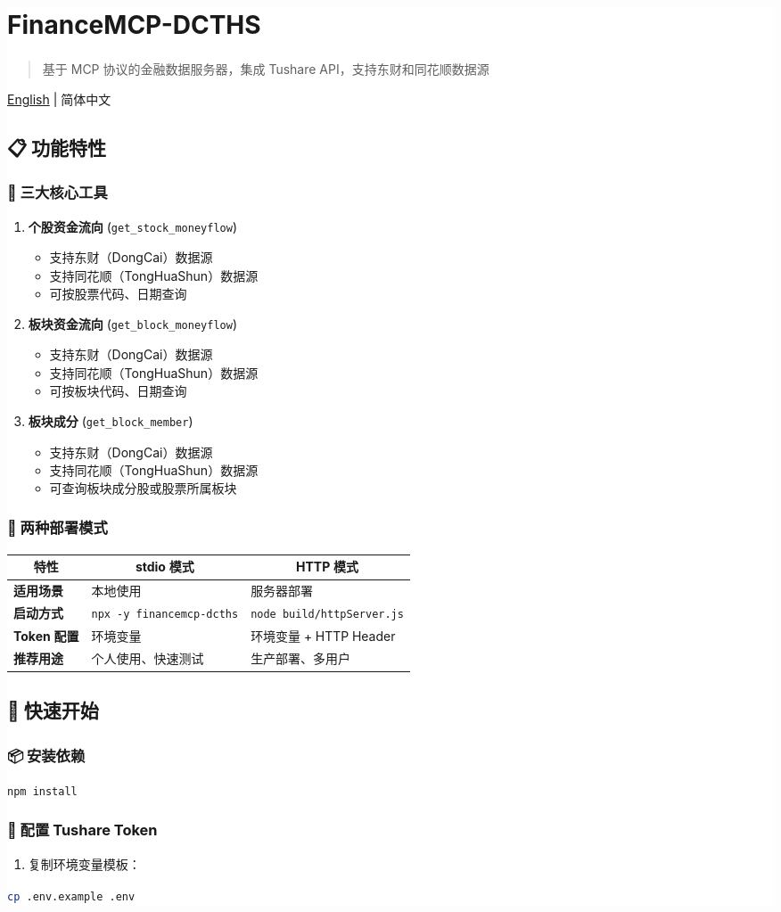 # FinanceMCP-DCTHS

> 基于 MCP 协议的金融数据服务器，集成 Tushare API，支持东财和同花顺数据源

[English](./README.md) | 简体中文

## 📋 功能特性

### 🎯 三大核心工具

1. **个股资金流向** (`get_stock_moneyflow`)
   - 支持东财（DongCai）数据源
   - 支持同花顺（TongHuaShun）数据源
   - 可按股票代码、日期查询

2. **板块资金流向** (`get_block_moneyflow`)
   - 支持东财（DongCai）数据源
   - 支持同花顺（TongHuaShun）数据源
   - 可按板块代码、日期查询

3. **板块成分** (`get_block_member`)
   - 支持东财（DongCai）数据源
   - 支持同花顺（TongHuaShun）数据源
   - 可查询板块成分股或股票所属板块

### 🔧 两种部署模式

| 特性 | stdio 模式 | HTTP 模式 |
|------|-----------|-----------|
| **适用场景** | 本地使用 | 服务器部署 |
| **启动方式** | `npx -y financemcp-dcths` | `node build/httpServer.js` |
| **Token 配置** | 环境变量 | 环境变量 + HTTP Header |
| **推荐用途** | 个人使用、快速测试 | 生产部署、多用户 |

## 🚀 快速开始

### 📦 安装依赖

```bash
npm install
```

### 🔑 配置 Tushare Token

1. 复制环境变量模板：
```bash
cp .env.example .env
```
